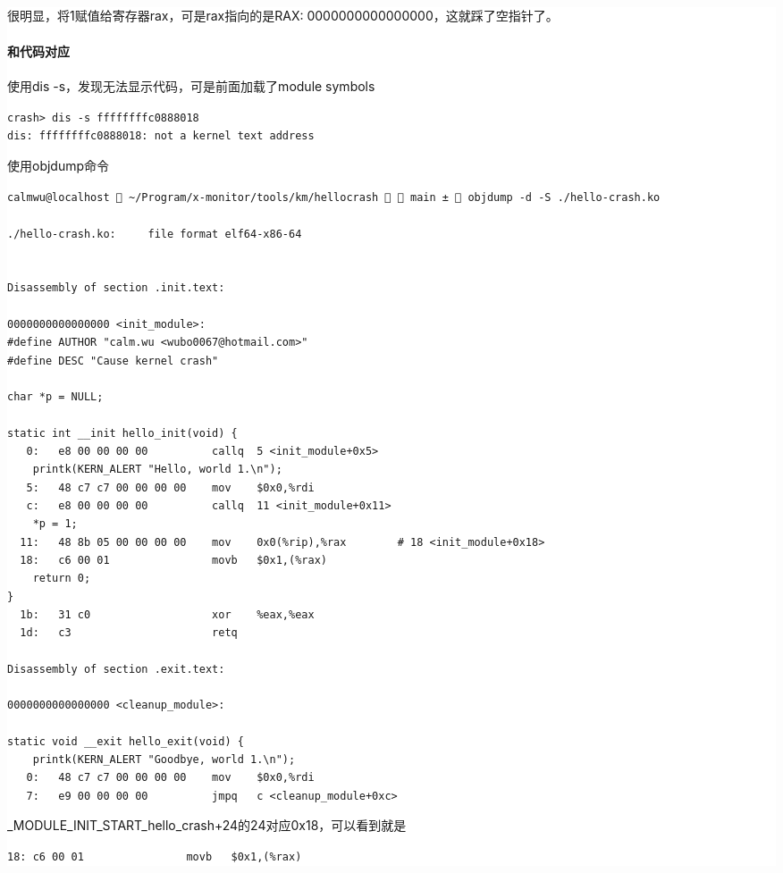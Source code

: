 很明显，将1赋值给寄存器rax，可是rax指向的是RAX: 0000000000000000，这就踩了空指针了。

#### 和代码对应

使用dis -s，发现无法显示代码，可是前面加载了module symbols

```
crash> dis -s ffffffffc0888018
dis: ffffffffc0888018: not a kernel text address
```

使用objdump命令

```
calmwu@localhost  ~/Program/x-monitor/tools/km/hellocrash   main ±  objdump -d -S ./hello-crash.ko 

./hello-crash.ko:     file format elf64-x86-64


Disassembly of section .init.text:

0000000000000000 <init_module>:
#define AUTHOR "calm.wu <wubo0067@hotmail.com>"
#define DESC "Cause kernel crash"

char *p = NULL;

static int __init hello_init(void) {
   0:	e8 00 00 00 00       	callq  5 <init_module+0x5>
    printk(KERN_ALERT "Hello, world 1.\n");
   5:	48 c7 c7 00 00 00 00 	mov    $0x0,%rdi
   c:	e8 00 00 00 00       	callq  11 <init_module+0x11>
    *p = 1;
  11:	48 8b 05 00 00 00 00 	mov    0x0(%rip),%rax        # 18 <init_module+0x18>
  18:	c6 00 01             	movb   $0x1,(%rax)
    return 0;
}
  1b:	31 c0                	xor    %eax,%eax
  1d:	c3                   	retq   

Disassembly of section .exit.text:

0000000000000000 <cleanup_module>:

static void __exit hello_exit(void) {
    printk(KERN_ALERT "Goodbye, world 1.\n");
   0:	48 c7 c7 00 00 00 00 	mov    $0x0,%rdi
   7:	e9 00 00 00 00       	jmpq   c <cleanup_module+0xc>
```

_MODULE_INIT_START_hello_crash+24的24对应0x18，可以看到就是

```
18:	c6 00 01             	movb   $0x1,(%rax)
```
